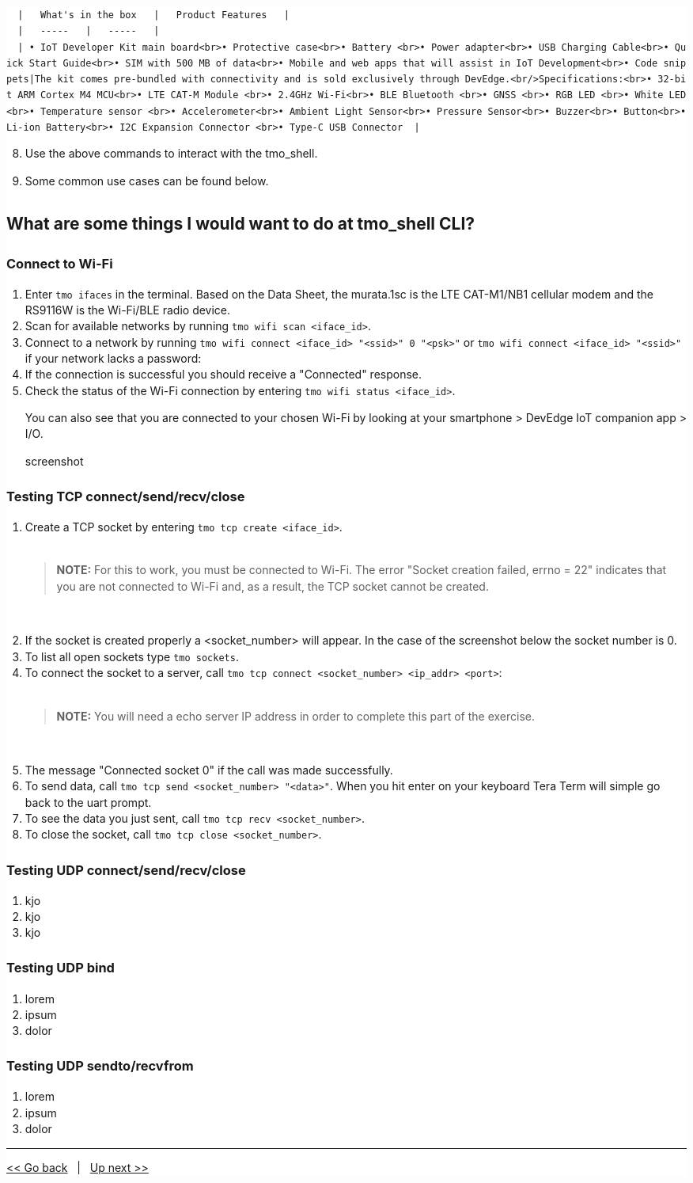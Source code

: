       |   What's in the box   |   Product Features   |
      |   -----   |   -----   |
      | • IoT Developer Kit main board<br>• Protective case<br>• Battery <br>• Power adapter<br>• USB Charging Cable<br>• Quick Start Guide<br>• SIM with 500 MB of data<br>• Mobile and web apps that will assist in IoT Development<br>• Code snippets|The kit comes pre-bundled with connectivity and is sold exclusively through DevEdge.<br/>Specifications:<br>• 32-bit ARM Cortex M4 MCU<br>• LTE CAT-M Module <br>• 2.4GHz Wi-Fi<br>• BLE Bluetooth <br>• GNSS <br>• RGB LED <br>• White LED <br>• Temperature sensor <br>• Accelerometer<br>• Ambient Light Sensor<br>• Pressure Sensor<br>• Buzzer<br>• Button<br>• Li-ion Battery<br>• I2C Expansion Connector <br>• Type-C USB Connector  |


8. Use the above commands to interact with the tmo_shell. 

9. Some common use cases can be found below. 

## What are some things I would want to do at tmo_shell CLI?
### Connect to Wi-Fi
1. Enter `tmo ifaces` in the terminal. Based on the Data Sheet, the murata.1sc is the LTE CAT-M1/NB1 cellular modem and the RS9116W is the Wi-Fi/BLE radio device.
2. Scan for available networks by running `tmo wifi scan <iface_id>`.
3. Connect to a network by running `tmo wifi connect <iface_id> "<ssid>" 0 "<psk>"` or `tmo wifi connect <iface_id> "<ssid>"` if your network lacks a password:
4. If the connection is successful you should receive a "Connected" response.
5. Check the status of the Wi-Fi connection by entering `tmo wifi status <iface_id>`.
   <p>You can also see that you are connected to your chosen Wi-Fi by looking at your smartphone > DevEdge IoT companion app > I/O.</p>
   <p> screenshot </p>




### Testing TCP connect/send/recv/close
1. Create a TCP socket by entering `tmo tcp create <iface_id>`.
   <br><br>
   > **NOTE:** For this to work, you must be connected to Wi-Fi. The error "Socket creation failed, errno = 22" indicates that you are not connected to Wi-Fi and, as a result, the TCP socket cannot be created. 
   <p>&nbsp;</p>
2. If the socket is created properly a <socket_number> will appear. In the case of the screenshot below the socket number is 0. 
3. To list all open sockets type `tmo sockets`.
4. To connect the socket to a server, call `tmo tcp connect <socket_number> <ip_addr> <port>`:
   <br><br>
   > **NOTE:** You will need a echo server IP address in order to complete this part of the exercise. 
   <p>&nbsp;</p>
5. The message "Connected socket 0" if the call was made successfully. 
6. To send data, call `tmo tcp send <socket_number> "<data>"`. When you hit enter on your keyboard Tera Term will simple go back to the uart prompt. 
7. To see the data you just sent, call `tmo tcp recv <socket_number>`. 
8. To close the socket, call `tmo tcp close <socket_number>`.


### Testing UDP connect/send/recv/close
1. kjo
2. kjo
3. kjo

### Testing UDP bind
1. lorem
2. ipsum
3. dolor

### Testing UDP sendto/recvfrom
1. lorem
2. ipsum
3. dolor

***
[<< Go back](07-Driver-Configurations.md) &nbsp; | &nbsp; [Up next >>](09-Accompanying-Apps.md)

